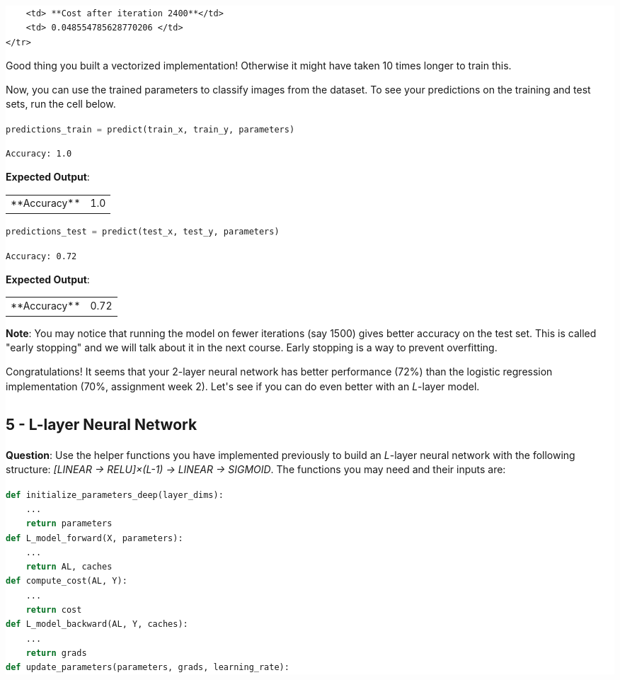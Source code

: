         <td> **Cost after iteration 2400**</td>
        <td> 0.048554785628770206 </td>
    </tr>
</table>

Good thing you built a vectorized implementation! Otherwise it might have taken 10 times longer to train this.

Now, you can use the trained parameters to classify images from the dataset. To see your predictions on the training and test sets, run the cell below.


```python
predictions_train = predict(train_x, train_y, parameters)
```

    Accuracy: 1.0


**Expected Output**:
<table> 
    <tr>
        <td> **Accuracy**</td>
        <td> 1.0 </td>
    </tr>
</table>


```python
predictions_test = predict(test_x, test_y, parameters)
```

    Accuracy: 0.72


**Expected Output**:

<table> 
    <tr>
        <td> **Accuracy**</td>
        <td> 0.72 </td>
    </tr>
</table>

**Note**: You may notice that running the model on fewer iterations (say 1500) gives better accuracy on the test set. This is called "early stopping" and we will talk about it in the next course. Early stopping is a way to prevent overfitting. 

Congratulations! It seems that your 2-layer neural network has better performance (72%) than the logistic regression implementation (70%, assignment week 2). Let's see if you can do even better with an $L$-layer model.

## 5 - L-layer Neural Network

**Question**: Use the helper functions you have implemented previously to build an $L$-layer neural network with the following structure: *[LINEAR -> RELU]$\times$(L-1) -> LINEAR -> SIGMOID*. The functions you may need and their inputs are:
```python
def initialize_parameters_deep(layer_dims):
    ...
    return parameters 
def L_model_forward(X, parameters):
    ...
    return AL, caches
def compute_cost(AL, Y):
    ...
    return cost
def L_model_backward(AL, Y, caches):
    ...
    return grads
def update_parameters(parameters, grads, learning_rate):
```